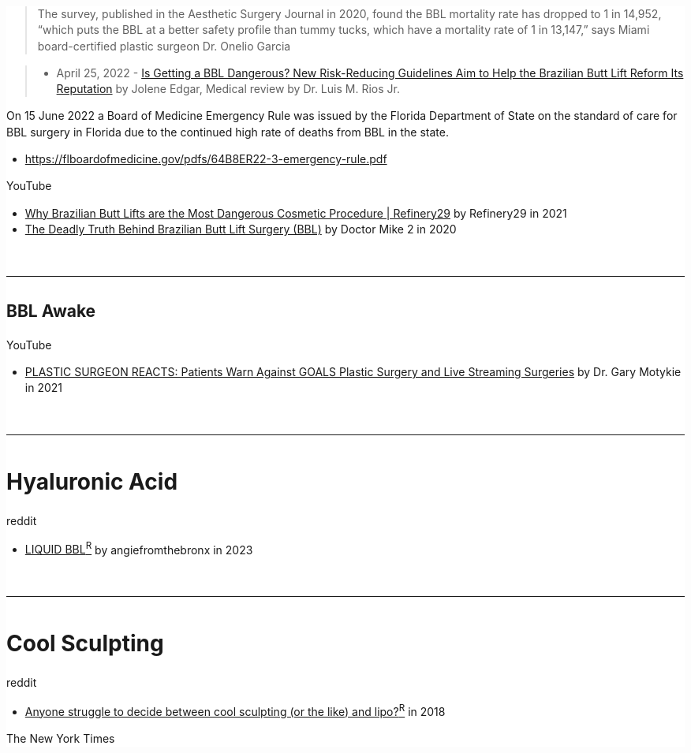 > The survey, published in the Aesthetic Surgery Journal in 2020, found the BBL mortality rate has dropped to 1 in 14,952, “which puts the BBL at a better safety profile than tummy tucks, which have a mortality rate of 1 in 13,147,” says Miami board-certified plastic surgeon Dr. Onelio Garcia

> * April 25, 2022 - [Is Getting a BBL Dangerous? New Risk-Reducing Guidelines Aim to Help the Brazilian Butt Lift Reform Its Reputation](https://www.realself.com/news/brazilian-butt-lift-surgery-less-dangerous) by Jolene Edgar, Medical review by Dr. Luis M. Rios Jr.

On 15 June 2022 a Board of Medicine Emergency Rule was issued by the Florida Department of State on the standard of care for BBL surgery in Florida due to the continued high rate of deaths from BBL in the state.

* https://flboardofmedicine.gov/pdfs/64B8ER22-3-emergency-rule.pdf

YouTube

* [Why Brazilian Butt Lifts are the Most Dangerous Cosmetic Procedure | Refinery29](https://www.youtube.com/watch?v=cZan54zGp6s) by Refinery29 in 2021
* [The Deadly Truth Behind Brazilian Butt Lift Surgery (BBL)](https://www.youtube.com/watch?v=Gwfq0RhTpEY) by Doctor Mike 2 in 2020

<br />

---

## BBL Awake

YouTube

* [PLASTIC SURGEON REACTS: Patients Warn Against GOALS Plastic Surgery and Live Streaming Surgeries](https://www.youtube.com/watch?v=2yCGGKueO-o) by Dr. Gary Motykie in 2021

<br />

---

# Hyaluronic Acid

reddit

* [LIQUID BBL<sup>R</sup>](https://www.reddit.com/r/Transgender_Surgeries/comments/144q0wc/liquid_bbl/) by angiefromthebronx in 2023

<br />

---

# Cool Sculpting

reddit

* [Anyone struggle to decide between cool sculpting (or the like) and lipo?<sup>R</sup>](https://www.reddit.com/r/PlasticSurgery/comments/a2ru2r/anyone_struggle_to_decide_between_cool_sculpting/) in 2018

The New York Times
